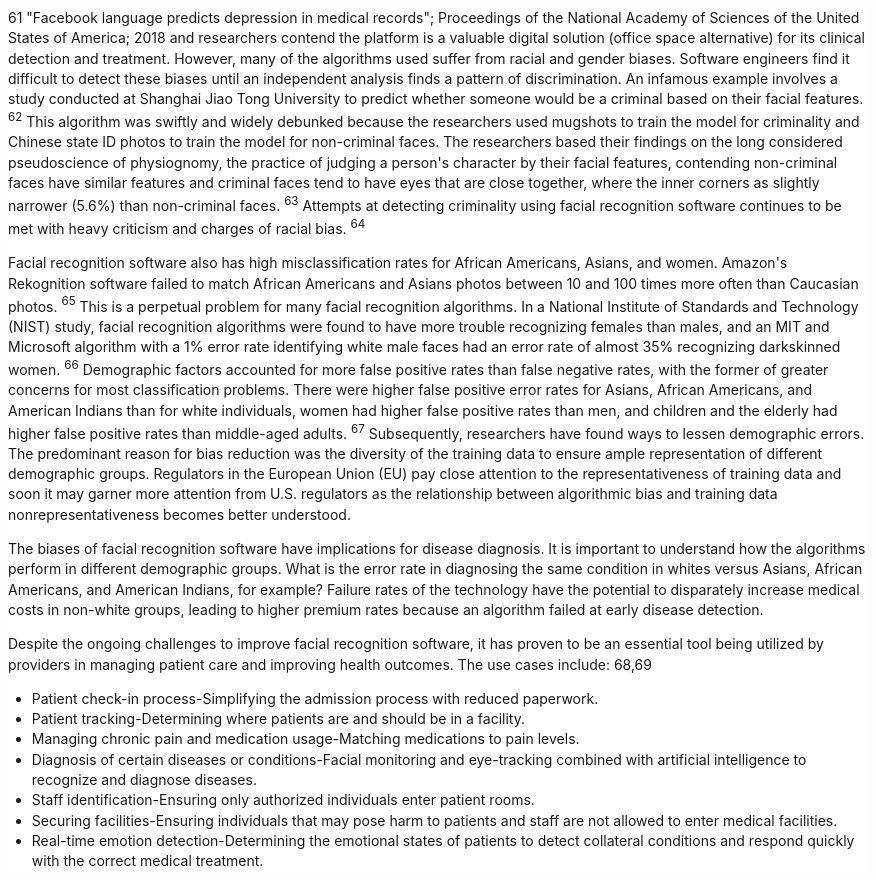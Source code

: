 61 "Facebook language predicts depression in medical records"; Proceedings of the National Academy of Sciences of the United States of America; 2018
and researchers contend the platform is a valuable digital solution (office space alternative) for its clinical detection and treatment. However, many of the algorithms used suffer from racial and gender biases. Software engineers find it difficult to detect these biases until an independent analysis finds a pattern of discrimination. An infamous example involves a study conducted at Shanghai Jiao Tong University to predict whether someone would be a criminal based on their facial features. ${ }^{62}$ This algorithm was swiftly and widely debunked because the researchers used mugshots to train the model for criminality and Chinese state ID photos to train the model for non-criminal faces. The researchers based their findings on the long considered pseudoscience of physiognomy, the practice of judging a person's character by their facial features, contending non-criminal faces have similar features and criminal faces tend to have eyes that are close together, where the inner corners as slightly narrower (5.6\%) than non-criminal faces. ${ }^{63}$ Attempts at detecting criminality using facial recognition software continues to be met with heavy criticism and charges of racial bias. ${ }^{64}$

Facial recognition software also has high misclassification rates for African Americans, Asians, and women. Amazon's Rekognition software failed to match African Americans and Asians photos between 10 and 100 times more often than Caucasian photos. ${ }^{65}$ This is a perpetual problem for many facial recognition algorithms. In a National Institute of Standards and Technology (NIST) study, facial recognition algorithms were found to have more trouble recognizing females than males, and an MIT and Microsoft algorithm with a $1 \%$ error rate identifying white male faces had an error rate of almost $35 \%$ recognizing darkskinned women. ${ }^{66}$ Demographic factors accounted for more false positive rates than false negative rates, with the former of greater concerns for most classification problems. There were higher false positive error rates for Asians, African Americans, and American Indians than for white individuals, women had higher false positive rates than men, and children and the elderly had higher false positive rates than middle-aged adults. ${ }^{67}$ Subsequently, researchers have found ways to lessen demographic errors. The predominant reason for bias reduction was the diversity of the training data to ensure ample representation of different demographic groups. Regulators in the European Union (EU) pay close attention to the representativeness of training data and soon it may garner more attention from U.S. regulators as the relationship between algorithmic bias and training data nonrepresentativeness becomes better understood.

The biases of facial recognition software have implications for disease diagnosis. It is important to understand how the algorithms perform in different demographic groups. What is the error rate in diagnosing the same condition in whites versus Asians, African Americans, and American Indians, for example? Failure rates of the technology have the potential to disparately increase medical costs in non-white groups, leading to higher premium rates because an algorithm failed at early disease detection.

Despite the ongoing challenges to improve facial recognition software, it has proven to be an essential tool being utilized by providers in managing patient care and improving health outcomes. The use cases include: 68,69

- Patient check-in process-Simplifying the admission process with reduced paperwork.
- Patient tracking-Determining where patients are and should be in a facility.
- Managing chronic pain and medication usage-Matching medications to pain levels.
- Diagnosis of certain diseases or conditions-Facial monitoring and eye-tracking combined with artificial intelligence to recognize and diagnose diseases.
- Staff identification-Ensuring only authorized individuals enter patient rooms.
- Securing facilities-Ensuring individuals that may pose harm to patients and staff are not allowed to enter medical facilities.
- Real-time emotion detection-Determining the emotional states of patients to detect collateral conditions and respond quickly with the correct medical treatment.
